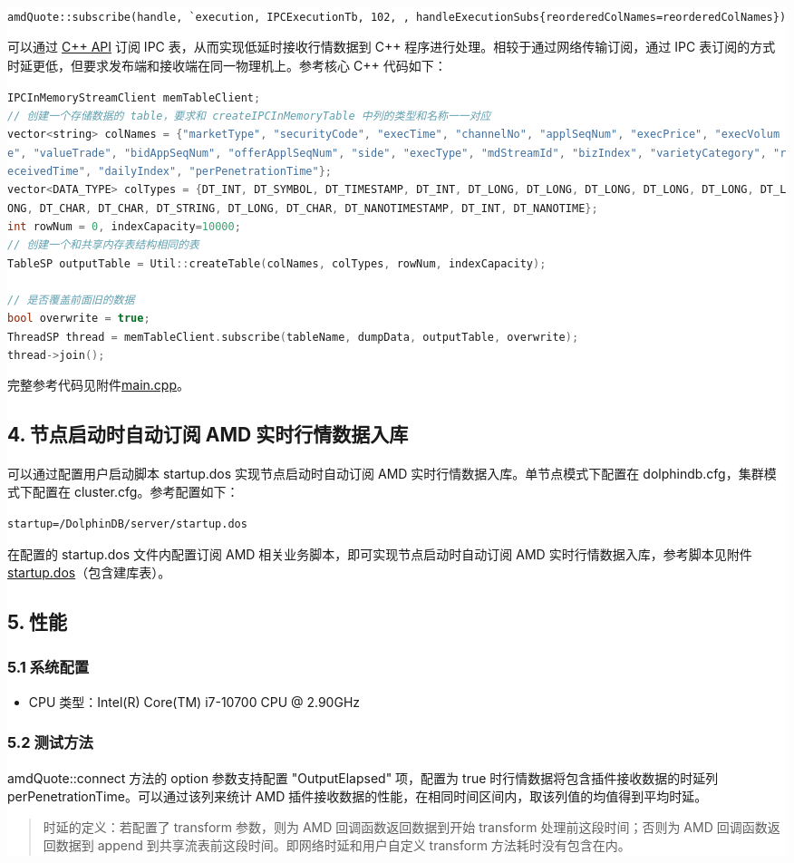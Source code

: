 ```
amdQuote::subscribe(handle, `execution, IPCExecutionTb, 102, , handleExecutionSubs{reorderedColNames=reorderedColNames})
```

可以通过 [C++ API](https://gitee.com/dolphindb/api-cplusplus/blob/master/README_CN.md) 订阅 IPC 表，从而实现低延时接收行情数据到 C++ 程序进行处理。相较于通过网络传输订阅，通过 IPC 表订阅的方式时延更低，但要求发布端和接收端在同一物理机上。参考核心 C++ 代码如下：

```C++
IPCInMemoryStreamClient memTableClient;
// 创建一个存储数据的 table，要求和 createIPCInMemoryTable 中列的类型和名称一一对应
vector<string> colNames = {"marketType", "securityCode", "execTime", "channelNo", "applSeqNum", "execPrice", "execVolume", "valueTrade", "bidAppSeqNum", "offerApplSeqNum", "side", "execType", "mdStreamId", "bizIndex", "varietyCategory", "receivedTime", "dailyIndex", "perPenetrationTime"};
vector<DATA_TYPE> colTypes = {DT_INT, DT_SYMBOL, DT_TIMESTAMP, DT_INT, DT_LONG, DT_LONG, DT_LONG, DT_LONG, DT_LONG, DT_LONG, DT_CHAR, DT_CHAR, DT_STRING, DT_LONG, DT_CHAR, DT_NANOTIMESTAMP, DT_INT, DT_NANOTIME};
int rowNum = 0, indexCapacity=10000;
// 创建一个和共享内存表结构相同的表
TableSP outputTable = Util::createTable(colNames, colTypes, rowNum, indexCapacity); 
    
// 是否覆盖前面旧的数据
bool overwrite = true;
ThreadSP thread = memTableClient.subscribe(tableName, dumpData, outputTable, overwrite);
thread->join();
```

完整参考代码见附件[main.cpp](script/best_implementation_for_AMD_Plugin/main.cpp)。

## 4. 节点启动时自动订阅 AMD 实时行情数据入库

可以通过配置用户启动脚本 startup.dos 实现节点启动时自动订阅 AMD 实时行情数据入库。单节点模式下配置在 dolphindb.cfg，集群模式下配置在 cluster.cfg。参考配置如下：

```
startup=/DolphinDB/server/startup.dos
```

在配置的 startup.dos 文件内配置订阅 AMD 相关业务脚本，即可实现节点启动时自动订阅 AMD 实时行情数据入库，参考脚本见附件 [startup.dos](script/best_implementation_for_AMD_Plugin/startup.dos)（包含建库表）。

## 5. 性能

### 5.1 系统配置

- CPU 类型：Intel(R) Core(TM) i7-10700 CPU @ 2.90GHz

### 5.2 测试方法

amdQuote::connect 方法的 option 参数支持配置 "OutputElapsed" 项，配置为 true 时行情数据将包含插件接收数据的时延列 perPenetrationTime。可以通过该列来统计 AMD 插件接收数据的性能，在相同时间区间内，取该列值的均值得到平均时延。

> 时延的定义：若配置了 transform 参数，则为 AMD 回调函数返回数据到开始 transform 处理前这段时间；否则为 AMD 回调函数返回数据到 append 到共享流表前这段时间。即网络时延和用户自定义 transform 方法耗时没有包含在内。
